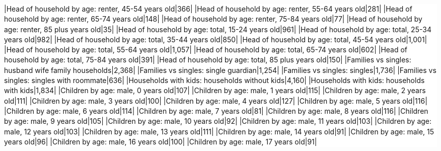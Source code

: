 |Head of household by age: renter, 45-54 years old|366|
|Head of household by age: renter, 55-64 years old|281|
|Head of household by age: renter, 65-74 years old|148|
|Head of household by age: renter, 75-84 years old|77|
|Head of household by age: renter, 85 plus years old|35|
|Head of household by age: total, 15-24 years old|961|
|Head of household by age: total, 25-34 years old|982|
|Head of household by age: total, 35-44 years old|850|
|Head of household by age: total, 45-54 years old|1,001|
|Head of household by age: total, 55-64 years old|1,057|
|Head of household by age: total, 65-74 years old|602|
|Head of household by age: total, 75-84 years old|391|
|Head of household by age: total, 85 plus years old|150|
|Families vs singles: husband wife family households|2,368|
|Families vs singles: single guardian|1,254|
|Families vs singles: singles|1,736|
|Families vs singles: singles with roommate|636|
|Households with kids: households without kids|4,160|
|Households with kids: households with kids|1,834|
|Children by age: male, 0 years old|107|
|Children by age: male, 1 years old|115|
|Children by age: male, 2 years old|111|
|Children by age: male, 3 years old|100|
|Children by age: male, 4 years old|127|
|Children by age: male, 5 years old|116|
|Children by age: male, 6 years old|114|
|Children by age: male, 7 years old|81|
|Children by age: male, 8 years old|116|
|Children by age: male, 9 years old|105|
|Children by age: male, 10 years old|92|
|Children by age: male, 11 years old|103|
|Children by age: male, 12 years old|103|
|Children by age: male, 13 years old|111|
|Children by age: male, 14 years old|91|
|Children by age: male, 15 years old|96|
|Children by age: male, 16 years old|100|
|Children by age: male, 17 years old|91|